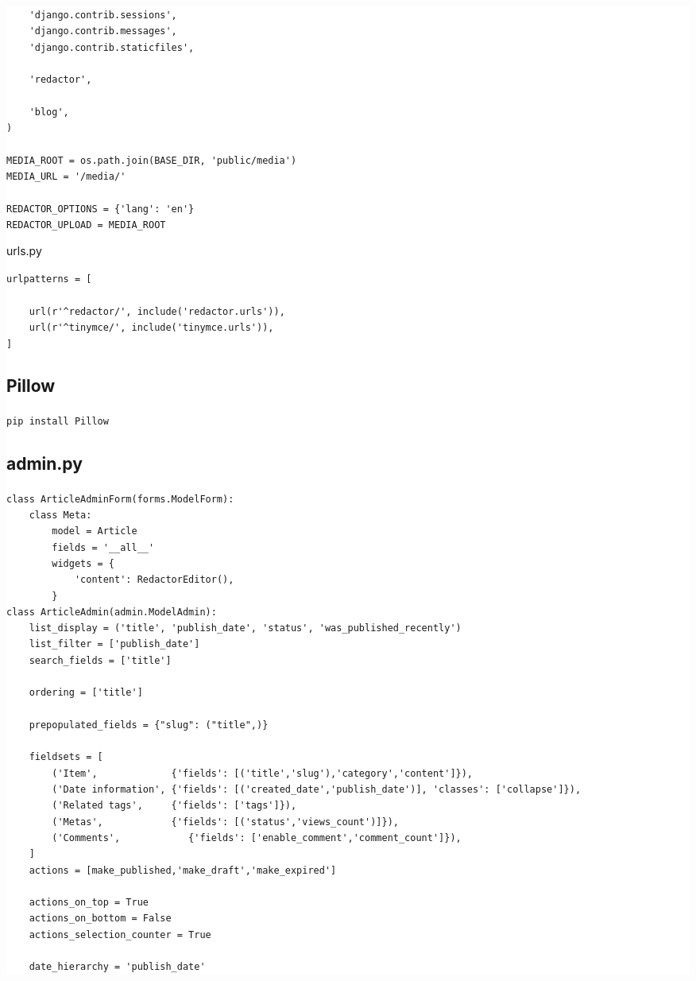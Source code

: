 ```
    'django.contrib.sessions',
    'django.contrib.messages',
    'django.contrib.staticfiles',

    'redactor',

    'blog',
)

MEDIA_ROOT = os.path.join(BASE_DIR, 'public/media')
MEDIA_URL = '/media/'

REDACTOR_OPTIONS = {'lang': 'en'}
REDACTOR_UPLOAD = MEDIA_ROOT
```
urls.py
```
urlpatterns = [

    url(r'^redactor/', include('redactor.urls')),
    url(r'^tinymce/', include('tinymce.urls')),
]

```
Pillow
------
```
pip install Pillow
```
admin.py
---------
```
class ArticleAdminForm(forms.ModelForm):
    class Meta:
        model = Article
        fields = '__all__'
        widgets = {
            'content': RedactorEditor(),
        }
class ArticleAdmin(admin.ModelAdmin):
    list_display = ('title', 'publish_date', 'status', 'was_published_recently')
    list_filter = ['publish_date']
    search_fields = ['title']

    ordering = ['title']

    prepopulated_fields = {"slug": ("title",)}

    fieldsets = [
        ('Item',             {'fields': [('title','slug'),'category','content']}),
        ('Date information', {'fields': [('created_date','publish_date')], 'classes': ['collapse']}),
        ('Related tags',     {'fields': ['tags']}),
        ('Metas',            {'fields': [('status','views_count')]}),
        ('Comments',            {'fields': ['enable_comment','comment_count']}),
    ]
    actions = [make_published,'make_draft','make_expired']

    actions_on_top = True 
    actions_on_bottom = False 
    actions_selection_counter = True

    date_hierarchy = 'publish_date'

```